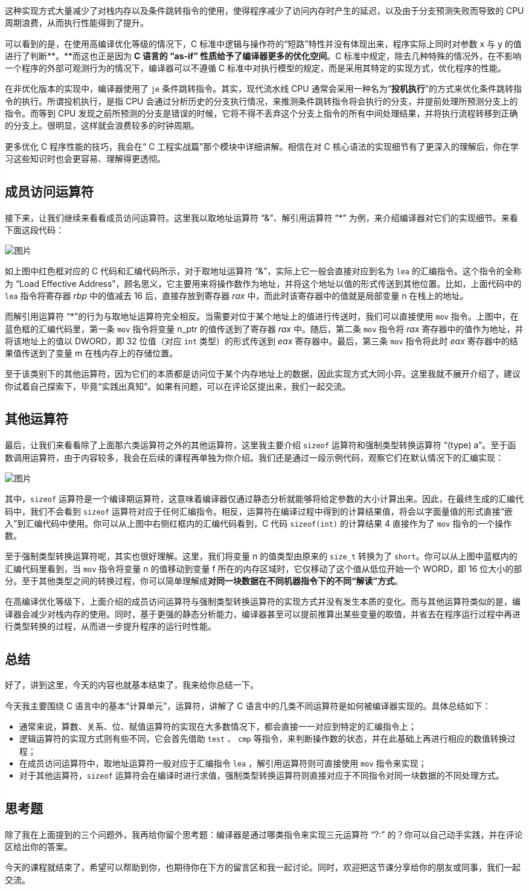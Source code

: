 这种实现方式大量减少了对栈内存以及条件跳转指令的使用，使得程序减少了访问内存时产生的延迟，以及由于分支预测失败而导致的 CPU 周期浪费，从而执行性能得到了提升。

可以看到的是，在使用高编译优化等级的情况下，C 标准中逻辑与操作符的“短路”特性并没有体现出来，程序实际上同时对参数 x 与 y 的值进行了判断**。**而这也正是因为 **C 语言的 “as-if” 性质给予了编译器更多的优化空间**。C 标准中规定，除去几种特殊的情况外，在不影响一个程序的外部可观测行为的情况下，编译器可以不遵循 C 标准中对执行模型的规定，而是采用其特定的实现方式，优化程序的性能。

在非优化版本的实现中，编译器使用了 `je` 条件跳转指令。其实，现代流水线 CPU 通常会采用一种名为“**投机执行**”的方式来优化条件跳转指令的执行。所谓投机执行，是指 CPU 会通过分析历史的分支执行情况，来推测条件跳转指令将会执行的分支，并提前处理所预测分支上的指令。而等到 CPU 发现之前所预测的分支是错误的时候，它将不得不丢弃这个分支上指令的所有中间处理结果，并将执行流程转移到正确的分支上。很明显，这样就会浪费较多的时钟周期。

更多优化 C 程序性能的技巧，我会在“ C 工程实战篇”那个模块中详细讲解。相信在对 C 核心语法的实现细节有了更深入的理解后，你在学习这些知识时也会更容易、理解得更透彻。

## 成员访问运算符

接下来，让我们继续来看看成员访问运算符。这里我以取地址运算符 “&”、解引用运算符 “\*” 为例，来介绍编译器对它们的实现细节。来看下面这段代码：

![图片](https://static001.geekbang.org/resource/image/e9/10/e944e2a1b5f31776be315902d5f6a110.png?wh=1920x1003)

如上图中红色框对应的 C 代码和汇编代码所示，对于取地址运算符 “&”，实际上它一般会直接对应到名为 `lea` 的汇编指令。这个指令的全称为 “Load Effective Address”，顾名思义，它主要用来将操作数作为地址，并将这个地址以值的形式传送到其他位置。比如，上面代码中的 `lea` 指令将寄存器 _rbp_ 中的值减去 16 后，直接存放到寄存器 _rax_ 中，而此时该寄存器中的值就是局部变量 n 在栈上的地址。

而解引用运算符 “\*”的行为与取地址运算符完全相反。当需要对位于某个地址上的值进行传送时，我们可以直接使用 `mov` 指令。上图中，在蓝色框的汇编代码里，第一条 `mov` 指令将变量 n\_ptr 的值传送到了寄存器 _rax_ 中。随后，第二条 `mov` 指令将 _rax_ 寄存器中的值作为地址，并将该地址上的值以 DWORD，即 32 位值（对应 `int` 类型）的形式传送到 _eax_ 寄存器中。最后，第三条 `mov` 指令将此时 _eax_ 寄存器中的结果值传送到了变量 m 在栈内存上的存储位置。

至于该类别下的其他运算符，因为它们的本质都是访问位于某个内存地址上的数据，因此实现方式大同小异。这里我就不展开介绍了，建议你试着自己探索下，毕竟“实践出真知”。如果有问题，可以在评论区提出来，我们一起交流。

## 其他运算符

最后，让我们来看看除了上面那六类运算符之外的其他运算符，这里我主要介绍 `sizeof` 运算符和强制类型转换运算符 “(type) a”。至于函数调用运算符，由于内容较多，我会在后续的课程再单独为你介绍。我们还是通过一段示例代码，观察它们在默认情况下的汇编实现：

![图片](https://static001.geekbang.org/resource/image/e2/5d/e23e323a086f364b2d5225e25d958e5d.png?wh=1920x817)

其中，`sizeof` 运算符是一个编译期运算符，这意味着编译器仅通过静态分析就能够将给定参数的大小计算出来。因此，在最终生成的汇编代码中，我们不会看到 `sizeof` 运算符对应于任何汇编指令。相反，运算符在编译过程中得到的计算结果值，将会以字面量值的形式直接“嵌入”到汇编代码中使用。你可以从上图中右侧红框内的汇编代码看到，C 代码 `sizeof(int)` 的计算结果 4 直接作为了 `mov` 指令的一个操作数。

至于强制类型转换运算符呢，其实也很好理解。这里，我们将变量 n 的值类型由原来的 `size_t` 转换为了 `short`。你可以从上图中蓝框内的汇编代码里看到，当 `mov` 指令将变量 n 的值移动到变量 f 所在的内存区域时，它仅移动了这个值从低位开始一个 WORD，即 16 位大小的部分。至于其他类型之间的转换过程，你可以简单理解成**对同一块数据在不同机器指令下的不同“解读”方式**。

在高编译优化等级下，上面介绍的成员访问运算符与强制类型转换运算符的实现方式并没有发生本质的变化。而与其他运算符类似的是，编译器会减少对栈内存的使用。同时，基于更强的静态分析能力，编译器甚至可以提前推算出某些变量的取值，并省去在程序运行过程中再进行类型转换的过程，从而进一步提升程序的运行时性能。

## 总结

好了，讲到这里，今天的内容也就基本结束了，我来给你总结一下。

今天我主要围绕 C 语言中的基本“计算单元”，运算符，讲解了 C 语言中的几类不同运算符是如何被编译器实现的。具体总结如下：

*   通常来说，算数、关系、位、赋值运算符的实现在大多数情况下，都会直接一一对应到特定的汇编指令上；
*   逻辑运算符的实现方式则有些不同，它会首先借助 `test` 、 `cmp` 等指令，来判断操作数的状态，并在此基础上再进行相应的数值转换过程；
*   在成员访问运算符中，取地址运算符一般对应于汇编指令 `lea` ，解引用运算符则可直接使用 `mov` 指令来实现；
*   对于其他运算符，`sizeof` 运算符会在编译时进行求值，强制类型转换运算符则直接对应于不同指令对同一块数据的不同处理方式。

## 思考题

除了我在上面提到的三个问题外，我再给你留个思考题：编译器是通过哪类指令来实现三元运算符 “?:” 的？你可以自己动手实践，并在评论区给出你的答案。

今天的课程就结束了，希望可以帮助到你，也期待你在下方的留言区和我一起讨论。同时，欢迎把这节课分享给你的朋友或同事，我们一起交流。
    